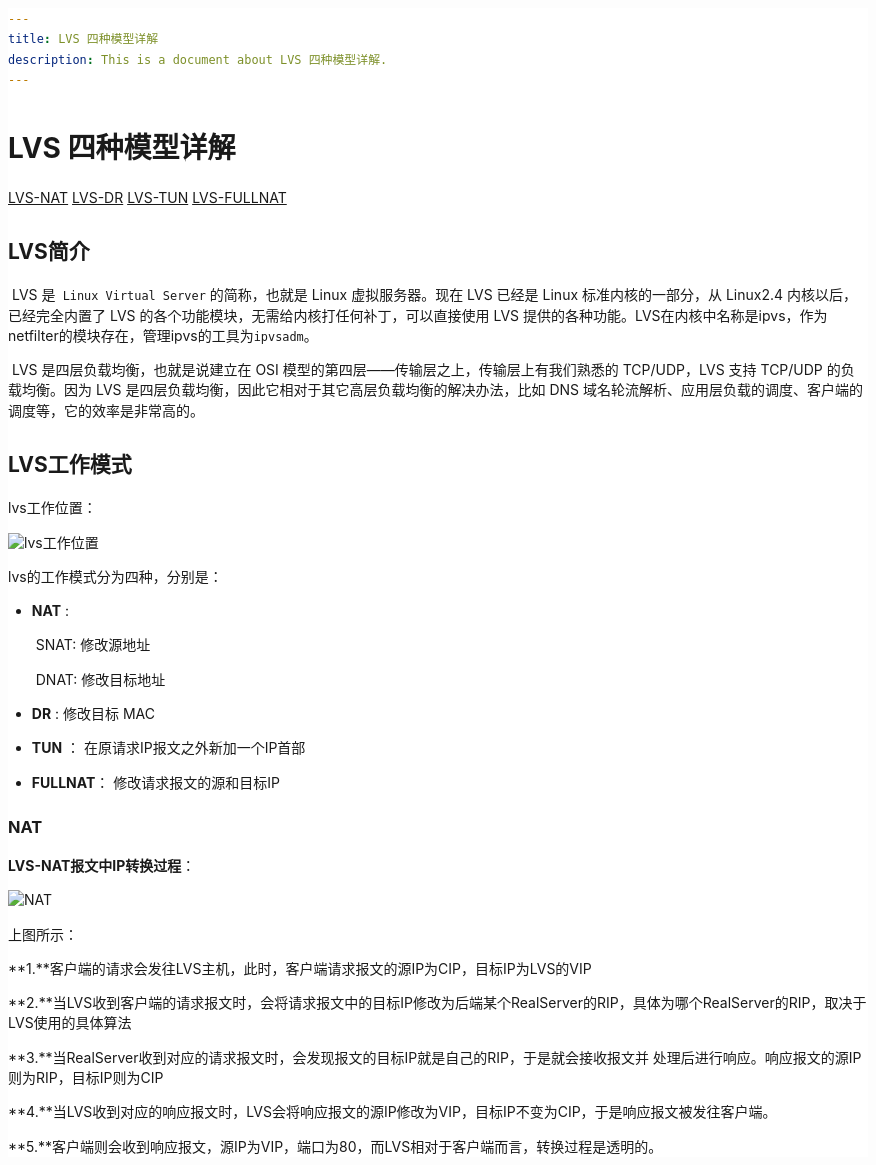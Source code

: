 ```yaml
---
title: LVS 四种模型详解
description: This is a document about LVS 四种模型详解.
---
```


# LVS 四种模型详解 

[LVS-NAT](#NAT)	[LVS-DR](#DR)	[LVS-TUN](#TUN)	[LVS-FULLNAT](#FULLNAT)

## LVS简介

​     LVS 是` Linux Virtual Server` 的简称，也就是 Linux 虚拟服务器。现在 LVS 已经是 Linux 标准内核的一部分，从 Linux2.4 内核以后，已经完全内置了 LVS 的各个功能模块，无需给内核打任何补丁，可以直接使用 LVS 提供的各种功能。LVS在内核中名称是ipvs，作为netfilter的模块存在，管理ipvs的工具为`ipvsadm`。

​    LVS 是四层负载均衡，也就是说建立在 OSI 模型的第四层——传输层之上，传输层上有我们熟悉的 TCP/UDP，LVS 支持 TCP/UDP 的负载均衡。因为 LVS 是四层负载均衡，因此它相对于其它高层负载均衡的解决办法，比如 DNS 域名轮流解析、应用层负载的调度、客户端的调度等，它的效率是非常高的。

## LVS工作模式

lvs工作位置：

![lvs工作位置](http://agou-ops-file.oss-cn-shanghai.aliyuncs.com/blog-images/LVS/%E5%B7%A5%E4%BD%9C%E4%BD%8D%E7%BD%AE.png)

lvs的工作模式分为四种，分别是：

* **NAT** :

  ​    SNAT: 修改源地址

  ​    DNAT: 修改目标地址

* **DR** : 修改目标 MAC

* **TUN** ： 在原请求IP报文之外新加一个IP首部

* **FULLNAT**： 修改请求报文的源和目标IP

### NAT

**LVS-NAT报文中IP转换过程**：

![NAT](http://agou-ops-file.oss-cn-shanghai.aliyuncs.com/blog-images/LVS/nat.png)

上图所示：

**1.**客户端的请求会发往LVS主机，此时，客户端请求报文的源IP为CIP，目标IP为LVS的VIP

**2.**当LVS收到客户端的请求报文时，会将请求报文中的目标IP修改为后端某个RealServer的RIP，具体为哪个RealServer的RIP，取决于LVS使用的具体算法

**3.**当RealServer收到对应的请求报文时，会发现报文的目标IP就是自己的RIP，于是就会接收报文并 处理后进行响应。响应报文的源IP则为RIP，目标IP则为CIP

**4.**当LVS收到对应的响应报文时，LVS会将响应报文的源IP修改为VIP，目标IP不变为CIP，于是响应报文被发往客户端。

**5.**客户端则会收到响应报文，源IP为VIP，端口为80，而LVS相对于客户端而言，转换过程是透明的。
